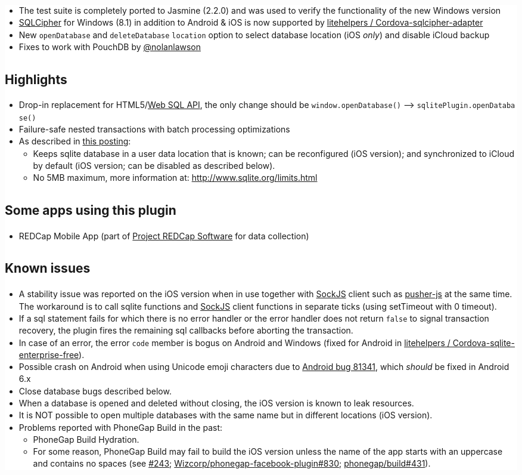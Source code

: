 - The test suite is completely ported to Jasmine (2.2.0) and was used to verify the functionality of the new Windows version
- [SQLCipher](https://www.zetetic.net/sqlcipher/) for Windows (8.1) in addition to Android & iOS is now supported by [litehelpers / Cordova-sqlcipher-adapter](https://github.com/litehelpers/Cordova-sqlcipher-adapter)
- New `openDatabase` and `deleteDatabase` `location` option to select database location (iOS *only*) and disable iCloud backup
- Fixes to work with PouchDB by [@nolanlawson](https://github.com/nolanlawson)

## Highlights

- Drop-in replacement for HTML5/[Web SQL API](http://www.w3.org/TR/webdatabase/), the only change should be `window.openDatabase()` --> `sqlitePlugin.openDatabase()`
- Failure-safe nested transactions with batch processing optimizations
- As described in [this posting](http://brodyspark.blogspot.com/2012/12/cordovaphonegap-sqlite-plugins-offer.html):
  - Keeps sqlite database in a user data location that is known; can be reconfigured (iOS version); and synchronized to iCloud by default (iOS version; can be disabled as described below).
  - No 5MB maximum, more information at: http://www.sqlite.org/limits.html

## Some apps using this plugin

- REDCap Mobile App (part of [Project REDCap Software](http://projectredcap.org/software.php) for data collection)

## Known issues

- A stability issue was reported on the iOS version when in use together with [SockJS](http://sockjs.org/) client such as [pusher-js](https://github.com/pusher/pusher-js) at the same time. The workaround is to call sqlite functions and [SockJS](http://sockjs.org/) client functions in separate ticks (using setTimeout with 0 timeout).
- If a sql statement fails for which there is no error handler or the error handler does not return `false` to signal transaction recovery, the plugin fires the remaining sql callbacks before aborting the transaction.
- In case of an error, the error `code` member is bogus on Android and Windows (fixed for Android in [litehelpers / Cordova-sqlite-enterprise-free](https://github.com/litehelpers/Cordova-sqlite-enterprise-free)).
- Possible crash on Android when using Unicode emoji characters due to [Android bug 81341](https://code.google.com/p/android/issues/detail?id=81341), which _should_ be fixed in Android 6.x
- Close database bugs described below.
- When a database is opened and deleted without closing, the iOS version is known to leak resources.
- It is NOT possible to open multiple databases with the same name but in different locations (iOS version).
- Problems reported with PhoneGap Build in the past:
  - PhoneGap Build Hydration.
  - For some reason, PhoneGap Build may fail to build the iOS version unless the name of the app starts with an uppercase and contains no spaces (see [#243](https://github.com/litehelpers/Cordova-sqlite-storage/issues/243); [Wizcorp/phonegap-facebook-plugin#830](https://github.com/Wizcorp/phonegap-facebook-plugin/issues/830); [phonegap/build#431](https://github.com/phonegap/build/issues/431)).

